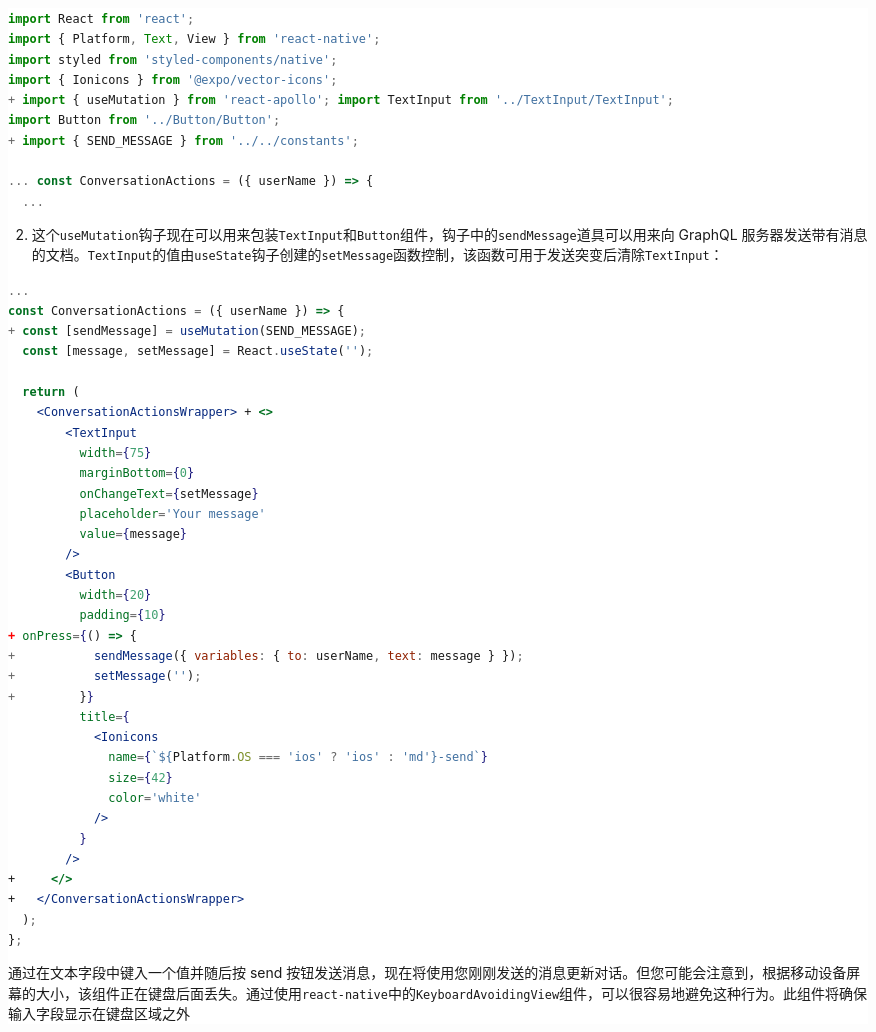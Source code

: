 ```jsx
import React from 'react';
import { Platform, Text, View } from 'react-native';
import styled from 'styled-components/native';
import { Ionicons } from '@expo/vector-icons';
+ import { useMutation } from 'react-apollo'; import TextInput from '../TextInput/TextInput';
import Button from '../Button/Button';
+ import { SEND_MESSAGE } from '../../constants';

... const ConversationActions = ({ userName }) => {
  ...
```

2.  这个`useMutation`钩子现在可以用来包装`TextInput`和`Button`组件，钩子中的`sendMessage`道具可以用来向 GraphQL 服务器发送带有消息的文档。`TextInput`的值由`useState`钩子创建的`setMessage`函数控制，该函数可用于发送突变后清除`TextInput`：

```jsx
...
const ConversationActions = ({ userName }) => {
+ const [sendMessage] = useMutation(SEND_MESSAGE); 
  const [message, setMessage] = React.useState('');

  return (
    <ConversationActionsWrapper> + <>
        <TextInput
          width={75}
          marginBottom={0}
          onChangeText={setMessage}
          placeholder='Your message'
          value={message}
        />
        <Button
          width={20}
          padding={10}
+ onPress={() => {
+           sendMessage({ variables: { to: userName, text: message } });
+           setMessage('');
+         }}
          title={
            <Ionicons
              name={`${Platform.OS === 'ios' ? 'ios' : 'md'}-send`}
              size={42}
              color='white'
            />
          }
        />
+     </>
+   </ConversationActionsWrapper>
  );
};
```

通过在文本字段中键入一个值并随后按 send 按钮发送消息，现在将使用您刚刚发送的消息更新对话。但您可能会注意到，根据移动设备屏幕的大小，该组件正在键盘后面丢失。通过使用`react-native`中的`KeyboardAvoidingView`组件，可以很容易地避免这种行为。此组件将确保输入字段显示在键盘区域之外
